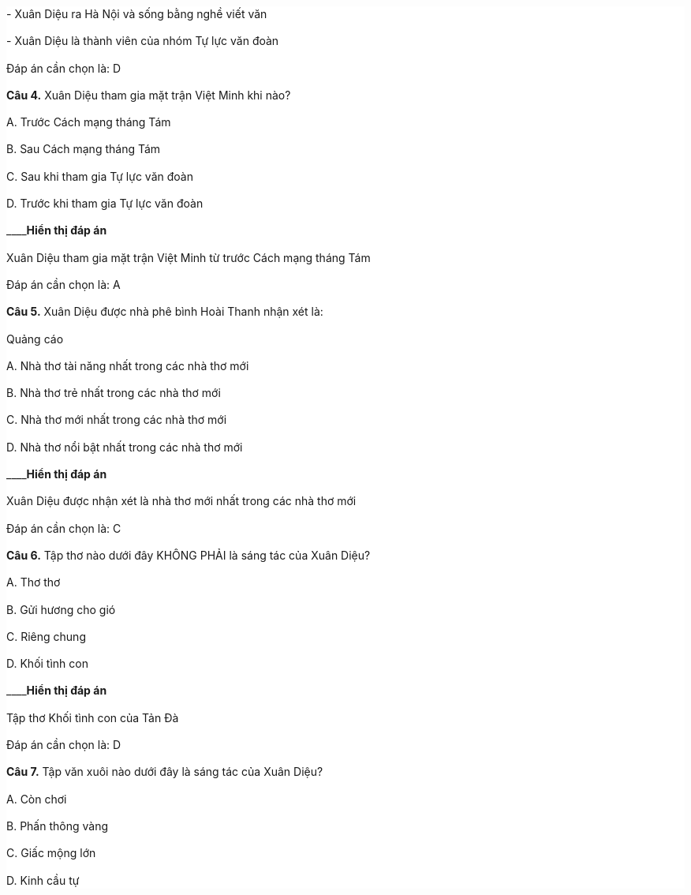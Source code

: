 \- Xuân Diệu ra Hà Nội và sống bằng nghề viết văn

\- Xuân Diệu là thành viên của nhóm Tự lực văn đoàn 

Đáp án cần chọn là: D

**Câu 4.** Xuân Diệu tham gia mặt trận Việt Minh khi nào?

A. Trước Cách mạng tháng Tám

B. Sau Cách mạng tháng Tám

C. Sau khi tham gia Tự lực văn đoàn

D. Trước khi tham gia Tự lực văn đoàn

____**Hiển thị đáp án**

Xuân Diệu tham gia mặt trận Việt Minh từ trước Cách mạng tháng Tám 

Đáp án cần chọn là: A

**Câu 5.** Xuân Diệu được nhà phê bình Hoài Thanh nhận xét là:

Quảng cáo

A. Nhà thơ tài năng nhất trong các nhà thơ mới

B. Nhà thơ trẻ nhất trong các nhà thơ mới

C. Nhà thơ mới nhất trong các nhà thơ mới 

D. Nhà thơ nổi bật nhất trong các nhà thơ mới

____**Hiển thị đáp án**

Xuân Diệu được nhận xét là nhà thơ mới nhất trong các nhà thơ mới 

Đáp án cần chọn là: C

**Câu 6.** Tập thơ nào dưới đây KHÔNG PHẢI là sáng tác của Xuân Diệu?

A. Thơ thơ

B. Gửi hương cho gió

C. Riêng chung

D. Khối tình con

____**Hiển thị đáp án**

Tập thơ Khối tình con của Tản Đà

Đáp án cần chọn là: D

**Câu 7.** Tập văn xuôi nào dưới đây là sáng tác của Xuân Diệu?

A. Còn chơi

B. Phấn thông vàng

C. Giấc mộng lớn

D. Kinh cầu tự
